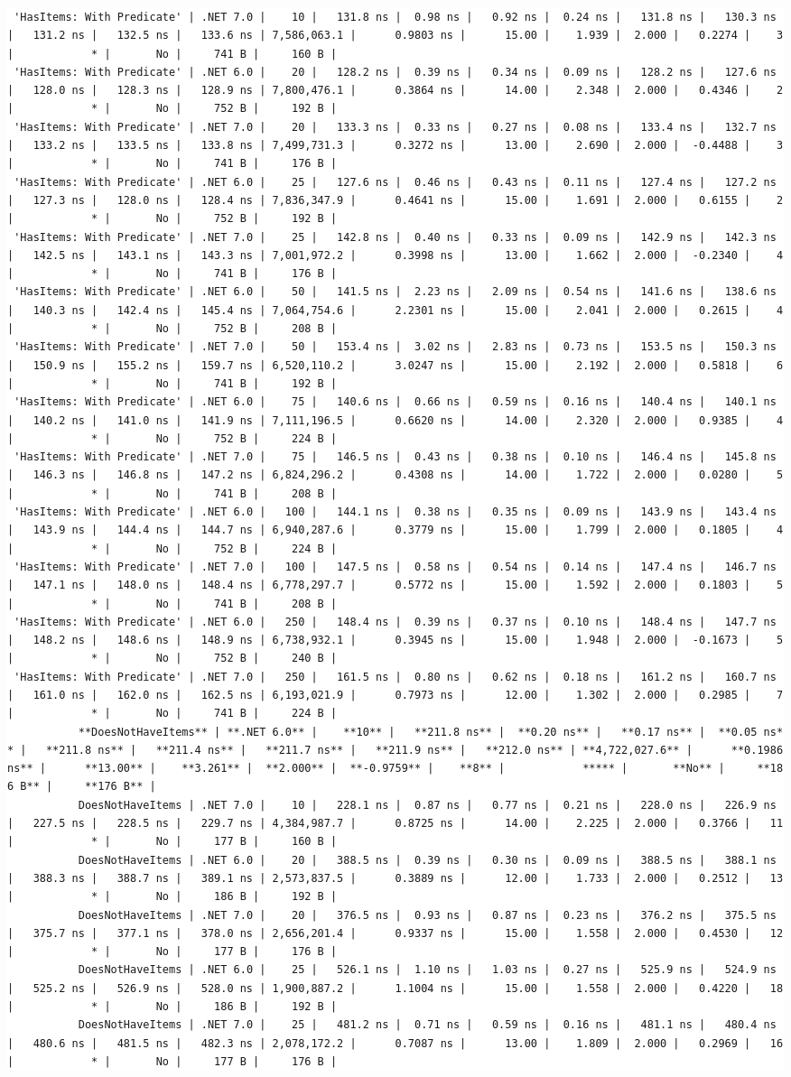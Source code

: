      'HasItems: With Predicate' | .NET 7.0 |    10 |   131.8 ns |  0.98 ns |   0.92 ns |  0.24 ns |   131.8 ns |   130.3 ns |   131.2 ns |   132.5 ns |   133.6 ns | 7,586,063.1 |      0.9803 ns |      15.00 |    1.939 |  2.000 |   0.2274 |    3 |            * |       No |     741 B |     160 B |
     'HasItems: With Predicate' | .NET 6.0 |    20 |   128.2 ns |  0.39 ns |   0.34 ns |  0.09 ns |   128.2 ns |   127.6 ns |   128.0 ns |   128.3 ns |   128.9 ns | 7,800,476.1 |      0.3864 ns |      14.00 |    2.348 |  2.000 |   0.4346 |    2 |            * |       No |     752 B |     192 B |
     'HasItems: With Predicate' | .NET 7.0 |    20 |   133.3 ns |  0.33 ns |   0.27 ns |  0.08 ns |   133.4 ns |   132.7 ns |   133.2 ns |   133.5 ns |   133.8 ns | 7,499,731.3 |      0.3272 ns |      13.00 |    2.690 |  2.000 |  -0.4488 |    3 |            * |       No |     741 B |     176 B |
     'HasItems: With Predicate' | .NET 6.0 |    25 |   127.6 ns |  0.46 ns |   0.43 ns |  0.11 ns |   127.4 ns |   127.2 ns |   127.3 ns |   128.0 ns |   128.4 ns | 7,836,347.9 |      0.4641 ns |      15.00 |    1.691 |  2.000 |   0.6155 |    2 |            * |       No |     752 B |     192 B |
     'HasItems: With Predicate' | .NET 7.0 |    25 |   142.8 ns |  0.40 ns |   0.33 ns |  0.09 ns |   142.9 ns |   142.3 ns |   142.5 ns |   143.1 ns |   143.3 ns | 7,001,972.2 |      0.3998 ns |      13.00 |    1.662 |  2.000 |  -0.2340 |    4 |            * |       No |     741 B |     176 B |
     'HasItems: With Predicate' | .NET 6.0 |    50 |   141.5 ns |  2.23 ns |   2.09 ns |  0.54 ns |   141.6 ns |   138.6 ns |   140.3 ns |   142.4 ns |   145.4 ns | 7,064,754.6 |      2.2301 ns |      15.00 |    2.041 |  2.000 |   0.2615 |    4 |            * |       No |     752 B |     208 B |
     'HasItems: With Predicate' | .NET 7.0 |    50 |   153.4 ns |  3.02 ns |   2.83 ns |  0.73 ns |   153.5 ns |   150.3 ns |   150.9 ns |   155.2 ns |   159.7 ns | 6,520,110.2 |      3.0247 ns |      15.00 |    2.192 |  2.000 |   0.5818 |    6 |            * |       No |     741 B |     192 B |
     'HasItems: With Predicate' | .NET 6.0 |    75 |   140.6 ns |  0.66 ns |   0.59 ns |  0.16 ns |   140.4 ns |   140.1 ns |   140.2 ns |   141.0 ns |   141.9 ns | 7,111,196.5 |      0.6620 ns |      14.00 |    2.320 |  2.000 |   0.9385 |    4 |            * |       No |     752 B |     224 B |
     'HasItems: With Predicate' | .NET 7.0 |    75 |   146.5 ns |  0.43 ns |   0.38 ns |  0.10 ns |   146.4 ns |   145.8 ns |   146.3 ns |   146.8 ns |   147.2 ns | 6,824,296.2 |      0.4308 ns |      14.00 |    1.722 |  2.000 |   0.0280 |    5 |            * |       No |     741 B |     208 B |
     'HasItems: With Predicate' | .NET 6.0 |   100 |   144.1 ns |  0.38 ns |   0.35 ns |  0.09 ns |   143.9 ns |   143.4 ns |   143.9 ns |   144.4 ns |   144.7 ns | 6,940,287.6 |      0.3779 ns |      15.00 |    1.799 |  2.000 |   0.1805 |    4 |            * |       No |     752 B |     224 B |
     'HasItems: With Predicate' | .NET 7.0 |   100 |   147.5 ns |  0.58 ns |   0.54 ns |  0.14 ns |   147.4 ns |   146.7 ns |   147.1 ns |   148.0 ns |   148.4 ns | 6,778,297.7 |      0.5772 ns |      15.00 |    1.592 |  2.000 |   0.1803 |    5 |            * |       No |     741 B |     208 B |
     'HasItems: With Predicate' | .NET 6.0 |   250 |   148.4 ns |  0.39 ns |   0.37 ns |  0.10 ns |   148.4 ns |   147.7 ns |   148.2 ns |   148.6 ns |   148.9 ns | 6,738,932.1 |      0.3945 ns |      15.00 |    1.948 |  2.000 |  -0.1673 |    5 |            * |       No |     752 B |     240 B |
     'HasItems: With Predicate' | .NET 7.0 |   250 |   161.5 ns |  0.80 ns |   0.62 ns |  0.18 ns |   161.2 ns |   160.7 ns |   161.0 ns |   162.0 ns |   162.5 ns | 6,193,021.9 |      0.7973 ns |      12.00 |    1.302 |  2.000 |   0.2985 |    7 |            * |       No |     741 B |     224 B |
               **DoesNotHaveItems** | **.NET 6.0** |    **10** |   **211.8 ns** |  **0.20 ns** |   **0.17 ns** |  **0.05 ns** |   **211.8 ns** |   **211.4 ns** |   **211.7 ns** |   **211.9 ns** |   **212.0 ns** | **4,722,027.6** |      **0.1986 ns** |      **13.00** |    **3.261** |  **2.000** |  **-0.9759** |    **8** |            ***** |       **No** |     **186 B** |     **176 B** |
               DoesNotHaveItems | .NET 7.0 |    10 |   228.1 ns |  0.87 ns |   0.77 ns |  0.21 ns |   228.0 ns |   226.9 ns |   227.5 ns |   228.5 ns |   229.7 ns | 4,384,987.7 |      0.8725 ns |      14.00 |    2.225 |  2.000 |   0.3766 |   11 |            * |       No |     177 B |     160 B |
               DoesNotHaveItems | .NET 6.0 |    20 |   388.5 ns |  0.39 ns |   0.30 ns |  0.09 ns |   388.5 ns |   388.1 ns |   388.3 ns |   388.7 ns |   389.1 ns | 2,573,837.5 |      0.3889 ns |      12.00 |    1.733 |  2.000 |   0.2512 |   13 |            * |       No |     186 B |     192 B |
               DoesNotHaveItems | .NET 7.0 |    20 |   376.5 ns |  0.93 ns |   0.87 ns |  0.23 ns |   376.2 ns |   375.5 ns |   375.7 ns |   377.1 ns |   378.0 ns | 2,656,201.4 |      0.9337 ns |      15.00 |    1.558 |  2.000 |   0.4530 |   12 |            * |       No |     177 B |     176 B |
               DoesNotHaveItems | .NET 6.0 |    25 |   526.1 ns |  1.10 ns |   1.03 ns |  0.27 ns |   525.9 ns |   524.9 ns |   525.2 ns |   526.9 ns |   528.0 ns | 1,900,887.2 |      1.1004 ns |      15.00 |    1.558 |  2.000 |   0.4220 |   18 |            * |       No |     186 B |     192 B |
               DoesNotHaveItems | .NET 7.0 |    25 |   481.2 ns |  0.71 ns |   0.59 ns |  0.16 ns |   481.1 ns |   480.4 ns |   480.6 ns |   481.5 ns |   482.3 ns | 2,078,172.2 |      0.7087 ns |      13.00 |    1.809 |  2.000 |   0.2969 |   16 |            * |       No |     177 B |     176 B |